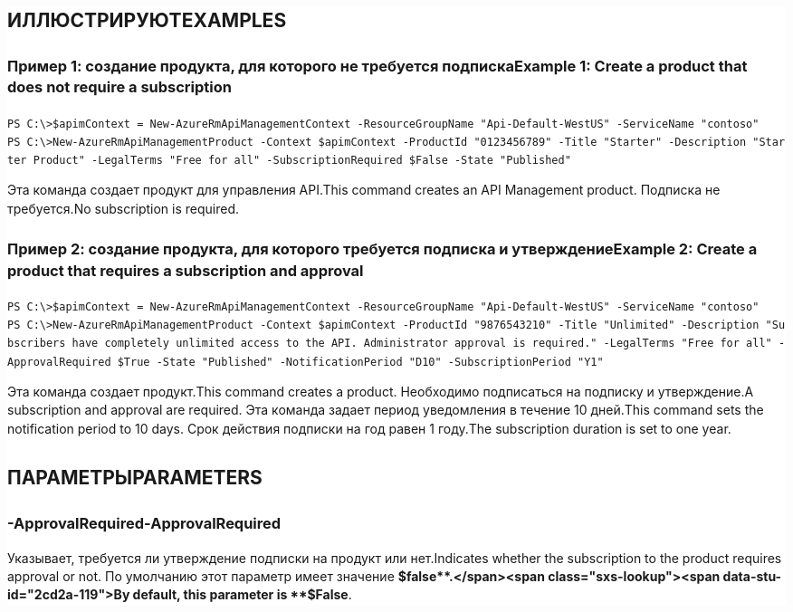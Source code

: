 ## <span data-ttu-id="2cd2a-107">ИЛЛЮСТРИРУЮТ</span><span class="sxs-lookup"><span data-stu-id="2cd2a-107">EXAMPLES</span></span>

### <span data-ttu-id="2cd2a-108">Пример 1: создание продукта, для которого не требуется подписка</span><span class="sxs-lookup"><span data-stu-id="2cd2a-108">Example 1: Create a product that does not require a subscription</span></span>
```
PS C:\>$apimContext = New-AzureRmApiManagementContext -ResourceGroupName "Api-Default-WestUS" -ServiceName "contoso"
PS C:\>New-AzureRmApiManagementProduct -Context $apimContext -ProductId "0123456789" -Title "Starter" -Description "Starter Product" -LegalTerms "Free for all" -SubscriptionRequired $False -State "Published"
```

<span data-ttu-id="2cd2a-109">Эта команда создает продукт для управления API.</span><span class="sxs-lookup"><span data-stu-id="2cd2a-109">This command creates an API Management product.</span></span>
<span data-ttu-id="2cd2a-110">Подписка не требуется.</span><span class="sxs-lookup"><span data-stu-id="2cd2a-110">No subscription is required.</span></span>

### <span data-ttu-id="2cd2a-111">Пример 2: создание продукта, для которого требуется подписка и утверждение</span><span class="sxs-lookup"><span data-stu-id="2cd2a-111">Example 2: Create a product that requires a subscription and approval</span></span>
```
PS C:\>$apimContext = New-AzureRmApiManagementContext -ResourceGroupName "Api-Default-WestUS" -ServiceName "contoso"
PS C:\>New-AzureRmApiManagementProduct -Context $apimContext -ProductId "9876543210" -Title "Unlimited" -Description "Subscribers have completely unlimited access to the API. Administrator approval is required." -LegalTerms "Free for all" -ApprovalRequired $True -State "Published" -NotificationPeriod "D10" -SubscriptionPeriod "Y1"
```

<span data-ttu-id="2cd2a-112">Эта команда создает продукт.</span><span class="sxs-lookup"><span data-stu-id="2cd2a-112">This command creates a product.</span></span>
<span data-ttu-id="2cd2a-113">Необходимо подписаться на подписку и утверждение.</span><span class="sxs-lookup"><span data-stu-id="2cd2a-113">A subscription and approval are required.</span></span>
<span data-ttu-id="2cd2a-114">Эта команда задает период уведомления в течение 10 дней.</span><span class="sxs-lookup"><span data-stu-id="2cd2a-114">This command sets the notification period to 10 days.</span></span>
<span data-ttu-id="2cd2a-115">Срок действия подписки на год равен 1 году.</span><span class="sxs-lookup"><span data-stu-id="2cd2a-115">The subscription duration is set to one year.</span></span>

## <span data-ttu-id="2cd2a-116">ПАРАМЕТРЫ</span><span class="sxs-lookup"><span data-stu-id="2cd2a-116">PARAMETERS</span></span>

### <span data-ttu-id="2cd2a-117">-ApprovalRequired</span><span class="sxs-lookup"><span data-stu-id="2cd2a-117">-ApprovalRequired</span></span>
<span data-ttu-id="2cd2a-118">Указывает, требуется ли утверждение подписки на продукт или нет.</span><span class="sxs-lookup"><span data-stu-id="2cd2a-118">Indicates whether the subscription to the product requires approval or not.</span></span>
<span data-ttu-id="2cd2a-119">По умолчанию этот параметр имеет значение **$false**.</span><span class="sxs-lookup"><span data-stu-id="2cd2a-119">By default, this parameter is **$False**.</span></span>
